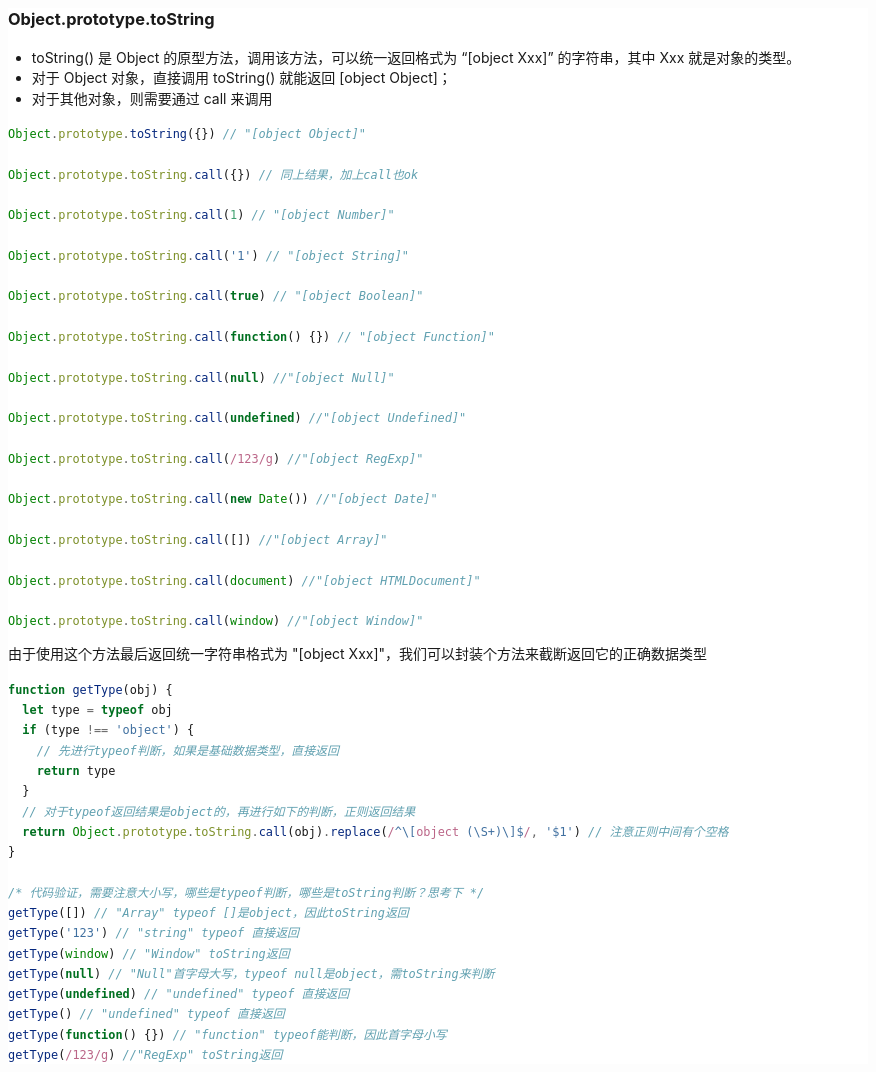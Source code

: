 ### Object.prototype.toString

- toString() 是 Object 的原型方法，调用该方法，可以统一返回格式为 “[object Xxx]” 的字符串，其中 Xxx 就是对象的类型。
- 对于 Object 对象，直接调用 toString() 就能返回 [object Object]；
- 对于其他对象，则需要通过 call 来调用

```js
Object.prototype.toString({}) // "[object Object]"

Object.prototype.toString.call({}) // 同上结果，加上call也ok

Object.prototype.toString.call(1) // "[object Number]"

Object.prototype.toString.call('1') // "[object String]"

Object.prototype.toString.call(true) // "[object Boolean]"

Object.prototype.toString.call(function() {}) // "[object Function]"

Object.prototype.toString.call(null) //"[object Null]"

Object.prototype.toString.call(undefined) //"[object Undefined]"

Object.prototype.toString.call(/123/g) //"[object RegExp]"

Object.prototype.toString.call(new Date()) //"[object Date]"

Object.prototype.toString.call([]) //"[object Array]"

Object.prototype.toString.call(document) //"[object HTMLDocument]"

Object.prototype.toString.call(window) //"[object Window]"
```

由于使用这个方法最后返回统一字符串格式为 "[object Xxx]"，我们可以封装个方法来截断返回它的正确数据类型

```js
function getType(obj) {
  let type = typeof obj
  if (type !== 'object') {
    // 先进行typeof判断，如果是基础数据类型，直接返回
    return type
  }
  // 对于typeof返回结果是object的，再进行如下的判断，正则返回结果
  return Object.prototype.toString.call(obj).replace(/^\[object (\S+)\]$/, '$1') // 注意正则中间有个空格
}

/* 代码验证，需要注意大小写，哪些是typeof判断，哪些是toString判断？思考下 */
getType([]) // "Array" typeof []是object，因此toString返回
getType('123') // "string" typeof 直接返回
getType(window) // "Window" toString返回
getType(null) // "Null"首字母大写，typeof null是object，需toString来判断
getType(undefined) // "undefined" typeof 直接返回
getType() // "undefined" typeof 直接返回
getType(function() {}) // "function" typeof能判断，因此首字母小写
getType(/123/g) //"RegExp" toString返回
```
